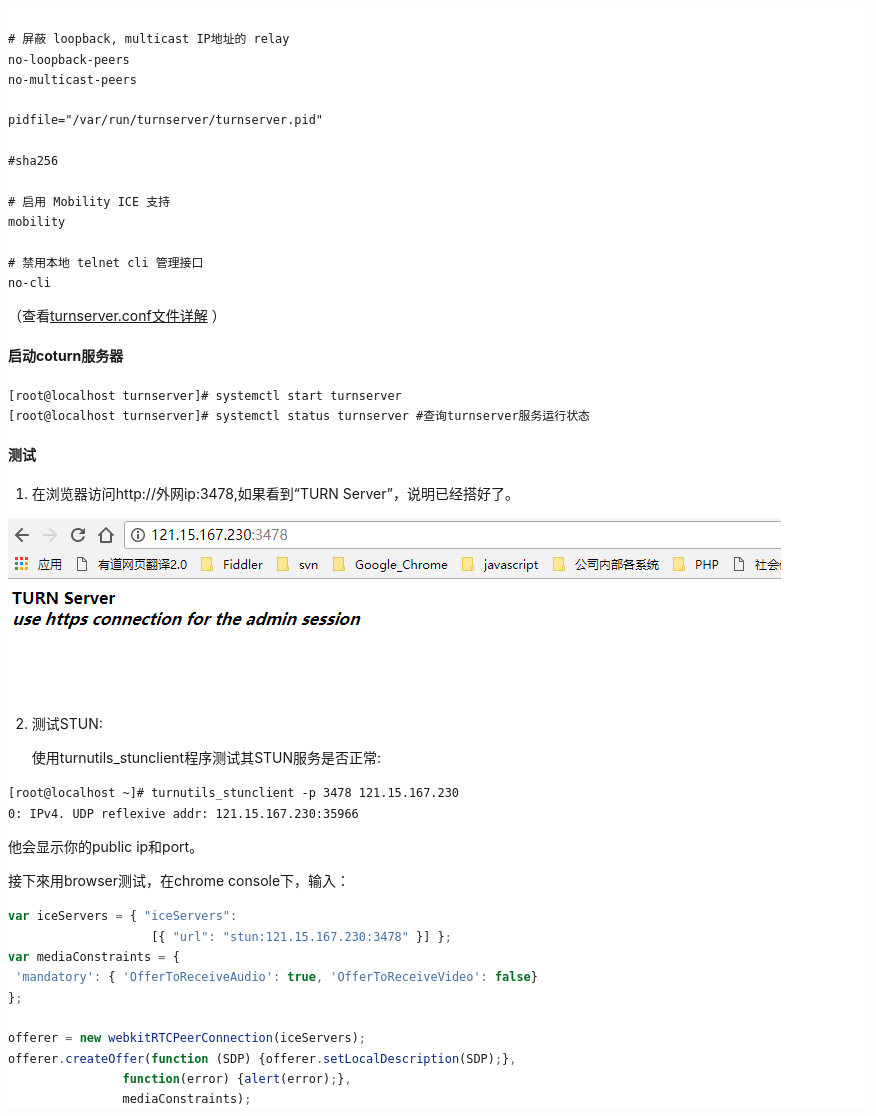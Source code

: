 ```

# 屏蔽 loopback, multicast IP地址的 relay
no-loopback-peers
no-multicast-peers

pidfile="/var/run/turnserver/turnserver.pid"

#sha256

# 启用 Mobility ICE 支持
mobility

# 禁用本地 telnet cli 管理接口
no-cli
```

（查看[turnserver.conf文件详解](../turnserver.conf_introduction.md) ）

#### 启动coturn服务器

```shell
[root@localhost turnserver]# systemctl start turnserver
[root@localhost turnserver]# systemctl status turnserver #查询turnserver服务运行状态
```

#### 测试

1. 在浏览器访问http://外网ip:3478,如果看到“TURN Server”，说明已经搭好了。

![测试TURN Server](./images/TURN_Server_test.png)

2. 测试STUN:

   使用turnutils_stunclient程序测试其STUN服务是否正常:

```shell
[root@localhost ~]# turnutils_stunclient -p 3478 121.15.167.230
0: IPv4. UDP reflexive addr: 121.15.167.230:35966
```

他会显示你的public ip和port。

接下來用browser测试，在chrome console下，输入：

```javascript
var iceServers = { "iceServers": 
                    [{ "url": "stun:121.15.167.230:3478" }] };
var mediaConstraints = {
 'mandatory': { 'OfferToReceiveAudio': true, 'OfferToReceiveVideo': false}
};

offerer = new webkitRTCPeerConnection(iceServers);
offerer.createOffer(function (SDP) {offerer.setLocalDescription(SDP);}, 
                function(error) {alert(error);}, 
                mediaConstraints);
```
